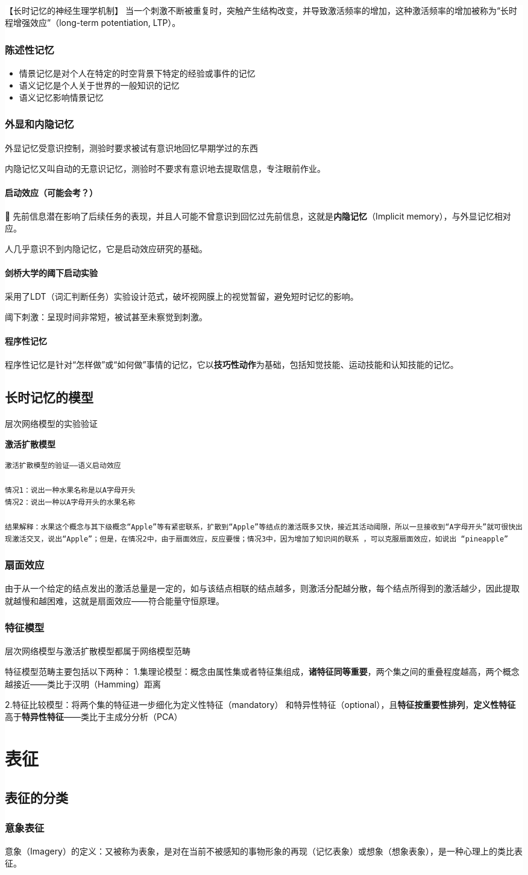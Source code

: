 【长时记忆的神经生理学机制】 
当一个刺激不断被重复时，突触产生结构改变，并导致激活频率的增加，这种激活频率的增加被称为“长时程增强效应”（long-term potentiation, LTP）。

### 陈述性记忆
- 情景记忆是对个人在特定的时空背景下特定的经验或事件的记忆
- 语义记忆是个人关于世界的一般知识的记忆
- 语义记忆影响情景记忆
### 外显和内隐记忆
外显记忆受意识控制，测验时要求被试有意识地回忆早期学过的东西

内隐记忆又叫自动的无意识记忆，测验时不要求有意识地去提取信息，专注眼前作业。

#### 启动效应（可能会考？）
 先前信息潜在影响了后续任务的表现，并且人可能不曾意识到回忆过先前信息，这就是**内隐记忆**（Implicit memory），与外显记忆相对应。

人几乎意识不到内隐记忆，它是启动效应研究的基础。

#### 剑桥大学的阈下启动实验
采用了LDT（词汇判断任务）实验设计范式，破坏视网膜上的视觉暂留，避免短时记忆的影响。

阈下刺激：呈现时间非常短，被试甚至未察觉到刺激。

#### 程序性记忆
程序性记忆是针对“怎样做”或“如何做”事情的记忆，它以**技巧性动作**为基础，包括知觉技能、运动技能和认知技能的记忆。
 
## 长时记忆的模型
层次网络模型的实验验证

**激活扩散模型**
```
激活扩散模型的验证——语义启动效应

情况1：说出一种水果名称是以A字母开头 
情况2：说出一种以A字母开头的水果名称

结果解释：水果这个概念与其下级概念“Apple”等有紧密联系，扩散到“Apple”等结点的激活既多又快，接近其活动阈限，所以一旦接收到“A字母开头”就可很快出现激活交叉，说出“Apple”；但是，在情况2中，由于扇面效应，反应要慢；情况3中，因为增加了知识间的联系 ，可以克服扇面效应，如说出 “pineapple”
```
### 扇面效应
由于从一个给定的结点发出的激活总量是一定的，如与该结点相联的结点越多，则激活分配越分散，每个结点所得到的激活越少，因此提取就越慢和越困难，这就是扇面效应——符合能量守恒原理。

### 特征模型
层次网络模型与激活扩散模型都属于网络模型范畴

特征模型范畴主要包括以下两种：
1.集理论模型：概念由属性集或者特征集组成，**诸特征同等重要**，两个集之间的重叠程度越高，两个概念越接近——类比于汉明（Hamming）距离

2.特征比较模型：将两个集的特征进一步细化为定义性特征（mandatory） 和特异性特征（optional），且**特征按重要性排列**，**定义性特征**高于**特异性特征**——类比于主成分分析（PCA）

# 表征
## 表征的分类
### 意象表征
意象（Imagery）的定义：又被称为表象，是对在当前不被感知的事物形象的再现（记忆表象）或想象（想象表象），是一种心理上的类比表征。
